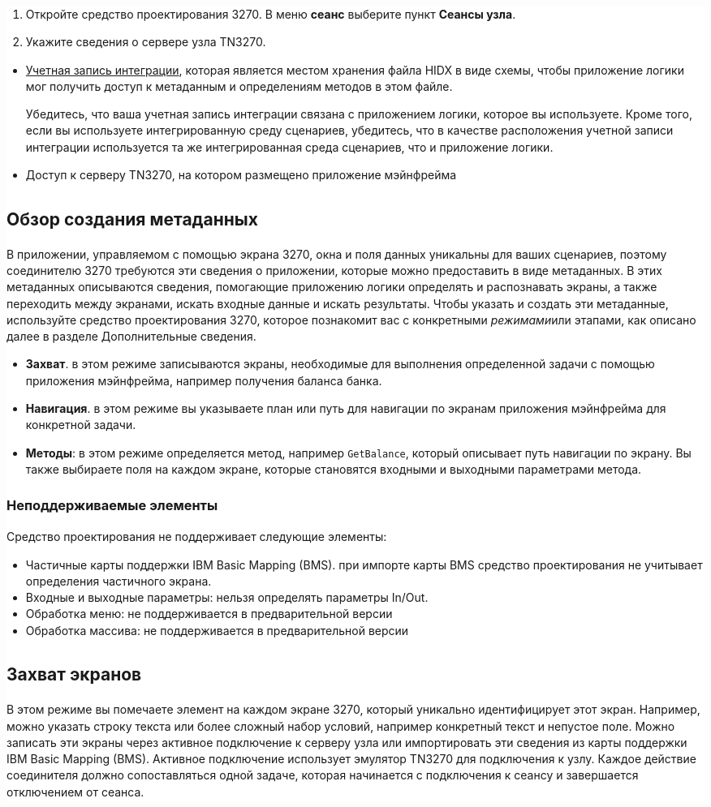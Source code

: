   1. Откройте средство проектирования 3270. В меню **сеанс** выберите пункт **Сеансы узла**.
  
  1. Укажите сведения о сервере узла TN3270.

* [Учетная запись интеграции](../logic-apps/logic-apps-enterprise-integration-create-integration-account.md), которая является местом хранения файла HIDX в виде схемы, чтобы приложение логики мог получить доступ к метаданным и определениям методов в этом файле. 

  Убедитесь, что ваша учетная запись интеграции связана с приложением логики, которое вы используете. Кроме того, если вы используете интегрированную среду сценариев, убедитесь, что в качестве расположения учетной записи интеграции используется та же интегрированная среда сценариев, что и приложение логики.

* Доступ к серверу TN3270, на котором размещено приложение мэйнфрейма

<a name="define-app-metadata"></a>

## <a name="create-metadata-overview"></a>Обзор создания метаданных

В приложении, управляемом с помощью экрана 3270, окна и поля данных уникальны для ваших сценариев, поэтому соединителю 3270 требуются эти сведения о приложении, которые можно предоставить в виде метаданных. В этих метаданных описываются сведения, помогающие приложению логики определять и распознавать экраны, а также переходить между экранами, искать входные данные и искать результаты. Чтобы указать и создать эти метаданные, используйте средство проектирования 3270, которое познакомит вас с конкретными *режимами*или этапами, как описано далее в разделе Дополнительные сведения.

* **Захват**. в этом режиме записываются экраны, необходимые для выполнения определенной задачи с помощью приложения мэйнфрейма, например получения баланса банка.

* **Навигация**. в этом режиме вы указываете план или путь для навигации по экранам приложения мэйнфрейма для конкретной задачи.

* **Методы**: в этом режиме определяется метод, например `GetBalance`, который описывает путь навигации по экрану. Вы также выбираете поля на каждом экране, которые становятся входными и выходными параметрами метода.

### <a name="unsupported-elements"></a>Неподдерживаемые элементы

Средство проектирования не поддерживает следующие элементы:

* Частичные карты поддержки IBM Basic Mapping (BMS). при импорте карты BMS средство проектирования не учитывает определения частичного экрана.
* Входные и выходные параметры: нельзя определять параметры In/Out.
* Обработка меню: не поддерживается в предварительной версии
* Обработка массива: не поддерживается в предварительной версии

<a name="capture-screens"></a>

## <a name="capture-screens"></a>Захват экранов

В этом режиме вы помечаете элемент на каждом экране 3270, который уникально идентифицирует этот экран. Например, можно указать строку текста или более сложный набор условий, например конкретный текст и непустое поле. Можно записать эти экраны через активное подключение к серверу узла или импортировать эти сведения из карты поддержки IBM Basic Mapping (BMS). Активное подключение использует эмулятор TN3270 для подключения к узлу. Каждое действие соединителя должно сопоставляться одной задаче, которая начинается с подключения к сеансу и завершается отключением от сеанса.
